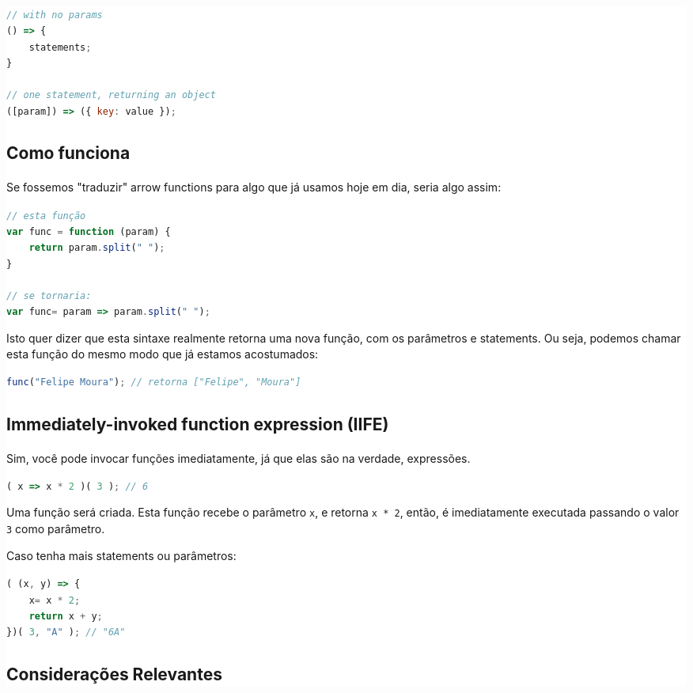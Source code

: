 ```javascript
// with no params
() => {
    statements;
}

// one statement, returning an object
([param]) => ({ key: value });

```

## Como funciona

Se fossemos "traduzir" arrow functions para algo que já usamos hoje em dia, seria algo assim:

```javascript
// esta função
var func = function (param) {
    return param.split(" ");
}

// se tornaria:
var func= param => param.split(" ");

```

Isto quer dizer que esta sintaxe realmente retorna uma nova função, com os parâmetros e statements.
Ou seja, podemos chamar esta função do mesmo modo que já estamos acostumados:

```javascript
func("Felipe Moura"); // retorna ["Felipe", "Moura"]
```

## Immediately-invoked function expression (IIFE)

Sim, você pode invocar funções imediatamente, já que elas são na verdade, expressões.

```javascript
( x => x * 2 )( 3 ); // 6
```

Uma função será criada. Esta função recebe o parâmetro `x`, e retorna `x * 2`, então, é imediatamente executada passando o valor `3` como parâmetro.

Caso tenha mais statements ou parâmetros:

```javascript
( (x, y) => {
    x= x * 2;
    return x + y;
})( 3, "A" ); // "6A"

```

## Considerações Relevantes
